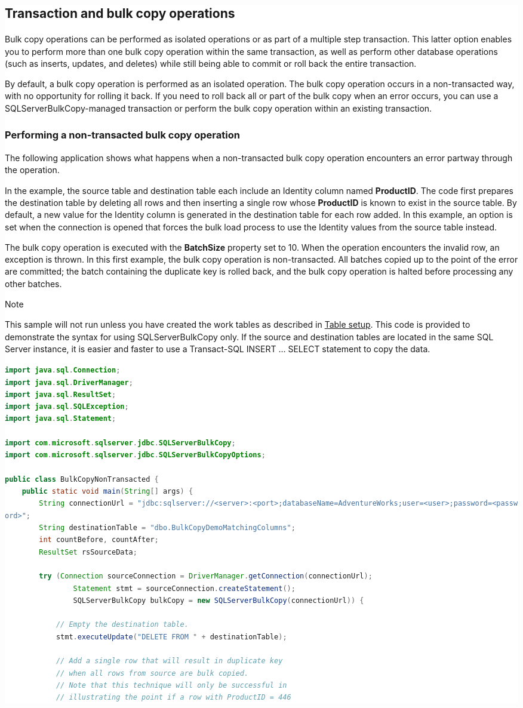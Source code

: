 ## Transaction and bulk copy operations

 Bulk copy operations can be performed as isolated operations or as part of a multiple step transaction. This latter option enables you to perform more than one bulk copy operation within the same transaction, as well as perform other database operations (such as inserts, updates, and deletes) while still being able to commit or roll back the entire transaction.  
  
 By default, a bulk copy operation is performed as an isolated operation. The bulk copy operation occurs in a non-transacted way, with no opportunity for rolling it back. If you need to roll back all or part of the bulk copy when an error occurs, you can use a SQLServerBulkCopy-managed transaction or perform the bulk copy operation within an existing transaction.  
  
### Performing a non-transacted bulk copy operation

The following application shows what happens when a non-transacted bulk copy operation encounters an error partway through the operation.  
  
In the example, the source table and destination table each include an Identity column named **ProductID**. The code first prepares the destination table by deleting all rows and then inserting a single row whose **ProductID** is known to exist in the source table. By default, a new value for the Identity column is generated in the destination table for each row added. In this example, an option is set when the connection is opened that forces the bulk load process to use the Identity values from the source table instead.  
  
The bulk copy operation is executed with the **BatchSize** property set to 10. When the operation encounters the invalid row, an exception is thrown. In this first example, the bulk copy operation is non-transacted. All batches copied up to the point of the error are committed; the batch containing the duplicate key is rolled back, and the bulk copy operation is halted before processing any other batches.  
  
> [!NOTE]  
> This sample will not run unless you have created the work tables as described in [Table setup](../../connect/jdbc/using-bulk-copy-with-the-jdbc-driver.md#BKMK_TableSetup). This code is provided to demonstrate the syntax for using SQLServerBulkCopy only. If the source and destination tables are located in the same SQL Server instance, it is easier and faster to use a Transact-SQL INSERT … SELECT statement to copy the data.  

```java
import java.sql.Connection;
import java.sql.DriverManager;
import java.sql.ResultSet;
import java.sql.SQLException;
import java.sql.Statement;

import com.microsoft.sqlserver.jdbc.SQLServerBulkCopy;
import com.microsoft.sqlserver.jdbc.SQLServerBulkCopyOptions;

public class BulkCopyNonTransacted {
    public static void main(String[] args) {
        String connectionUrl = "jdbc:sqlserver://<server>:<port>;databaseName=AdventureWorks;user=<user>;password=<password>";
        String destinationTable = "dbo.BulkCopyDemoMatchingColumns";
        int countBefore, countAfter;
        ResultSet rsSourceData;

        try (Connection sourceConnection = DriverManager.getConnection(connectionUrl);
                Statement stmt = sourceConnection.createStatement();
                SQLServerBulkCopy bulkCopy = new SQLServerBulkCopy(connectionUrl)) {

            // Empty the destination table.
            stmt.executeUpdate("DELETE FROM " + destinationTable);

            // Add a single row that will result in duplicate key
            // when all rows from source are bulk copied.
            // Note that this technique will only be successful in
            // illustrating the point if a row with ProductID = 446
```